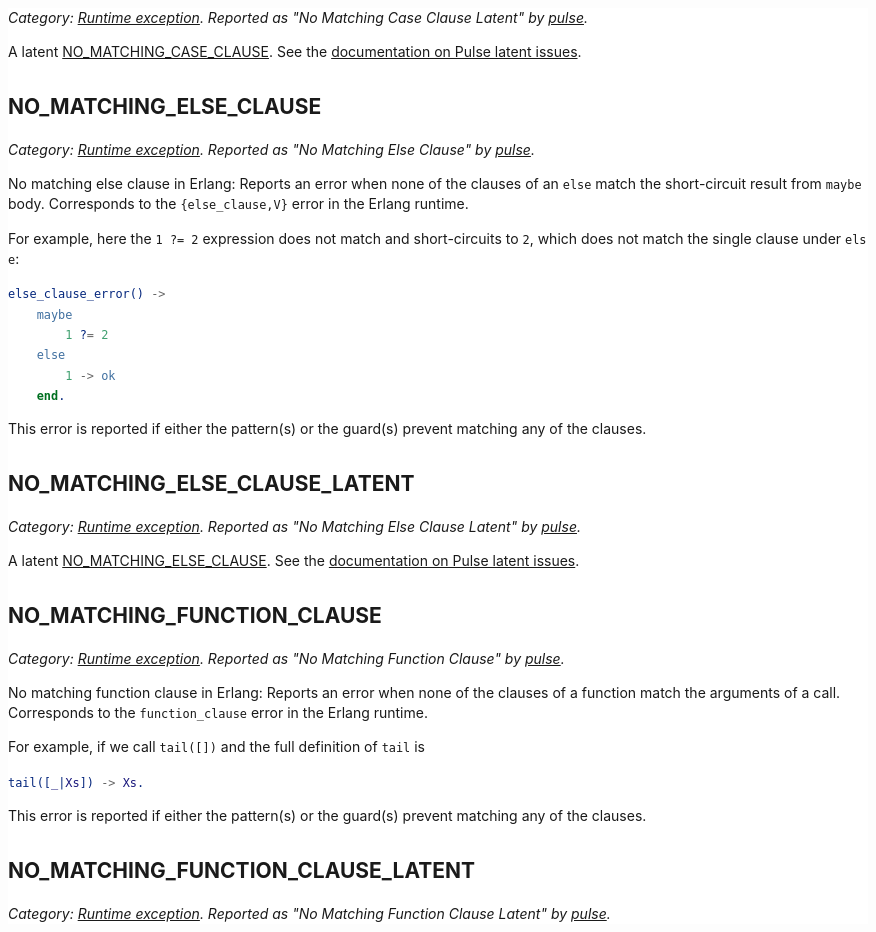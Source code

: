 *Category: [Runtime exception](/docs/all-categories#runtime-exception). Reported as "No Matching Case Clause Latent" by [pulse](/docs/checker-pulse).*

A latent [NO_MATCHING_CASE_CLAUSE](#no_matching_case_clause). See the [documentation on Pulse latent issues](/docs/checker-pulse#latent-issues).
## NO_MATCHING_ELSE_CLAUSE

*Category: [Runtime exception](/docs/all-categories#runtime-exception). Reported as "No Matching Else Clause" by [pulse](/docs/checker-pulse).*

No matching else clause in Erlang: Reports an error when none of the clauses of an `else` match the short-circuit result from `maybe` body. Corresponds to the `{else_clause,V}` error in the Erlang runtime.

For example, here the `1 ?= 2` expression does not match and short-circuits to `2`, which does not match the single clause under `else`:
```erlang
else_clause_error() ->
    maybe
        1 ?= 2
    else
        1 -> ok
    end.
```

This error is reported if either the pattern(s) or the guard(s) prevent matching any of the clauses.

## NO_MATCHING_ELSE_CLAUSE_LATENT

*Category: [Runtime exception](/docs/all-categories#runtime-exception). Reported as "No Matching Else Clause Latent" by [pulse](/docs/checker-pulse).*

A latent [NO_MATCHING_ELSE_CLAUSE](#no_matching_else_clause). See the [documentation on Pulse latent issues](/docs/checker-pulse#latent-issues).
## NO_MATCHING_FUNCTION_CLAUSE

*Category: [Runtime exception](/docs/all-categories#runtime-exception). Reported as "No Matching Function Clause" by [pulse](/docs/checker-pulse).*

No matching function clause in Erlang: Reports an error when none of the clauses of a function match the arguments of a call. Corresponds to the `function_clause` error in the Erlang runtime.

For example, if we call `tail([])` and the full definition of `tail` is
```erlang
tail([_|Xs]) -> Xs.
```

This error is reported if either the pattern(s) or the guard(s) prevent matching any of the clauses.

## NO_MATCHING_FUNCTION_CLAUSE_LATENT

*Category: [Runtime exception](/docs/all-categories#runtime-exception). Reported as "No Matching Function Clause Latent" by [pulse](/docs/checker-pulse).*
